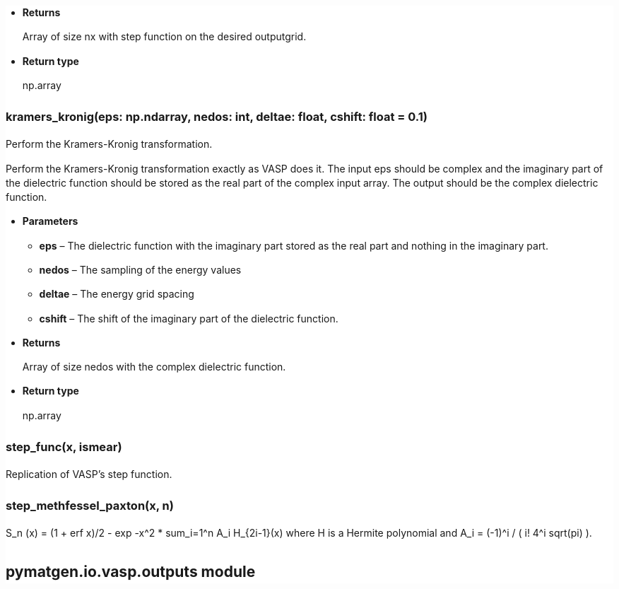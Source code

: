 

* **Returns**

    Array of size nx with step function on the desired outputgrid.



* **Return type**

    np.array



### kramers_kronig(eps: np.ndarray, nedos: int, deltae: float, cshift: float = 0.1)
Perform the Kramers-Kronig transformation.

Perform the Kramers-Kronig transformation exactly as VASP does it.
The input eps should be complex and the imaginary part of the dielectric function
should be stored as the real part of the complex input array.
The output should be the complex dielectric function.


* **Parameters**


    * **eps** – The dielectric function with the imaginary part stored as the real part and nothing in the imaginary part.


    * **nedos** – The sampling of the energy values


    * **deltae** – The energy grid spacing


    * **cshift** – The shift of the imaginary part of the dielectric function.



* **Returns**

    Array of size nedos with the complex dielectric function.



* **Return type**

    np.array



### step_func(x, ismear)
Replication of VASP’s step function.


### step_methfessel_paxton(x, n)
S_n (x) = (1 + erf x)/2 - exp -x^2 \* sum_i=1^n A_i H_{2i-1}(x)
where H is a Hermite polynomial and
A_i = (-1)^i / ( i! 4^i sqrt(pi) ).

## pymatgen.io.vasp.outputs module
